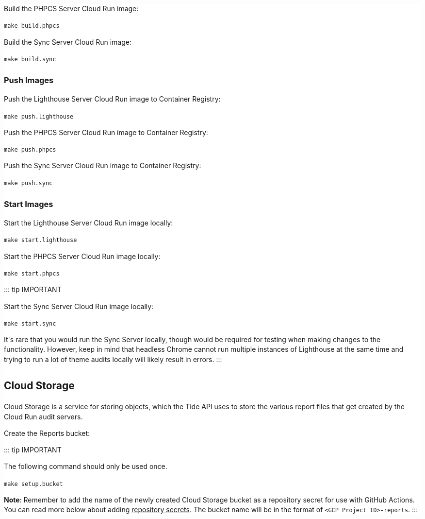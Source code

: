 Build the PHPCS Server Cloud Run image:

    make build.phpcs

Build the Sync Server Cloud Run image:

    make build.sync

### Push Images

Push the Lighthouse Server Cloud Run image to Container Registry:

    make push.lighthouse

Push the PHPCS Server Cloud Run image to Container Registry:

    make push.phpcs

Push the Sync Server Cloud Run image to Container Registry:

    make push.sync

### Start Images

Start the Lighthouse Server Cloud Run image locally:
    
    make start.lighthouse

Start the PHPCS Server Cloud Run image locally: 

    make start.phpcs

::: tip IMPORTANT

Start the Sync Server Cloud Run image locally:

    make start.sync

It's rare that you would run the Sync Server locally, though would be required for testing 
when making changes to the functionality. However, keep in mind that headless Chrome cannot 
run multiple instances of Lighthouse at the same time and trying to run a lot of theme 
audits locally will likely result in errors.
:::

## Cloud Storage

Cloud Storage is a service for storing objects, which the Tide API uses to store the various 
report files that get created by the Cloud Run audit servers.

Create the Reports bucket:

::: tip IMPORTANT

The following command should only be used once.

    make setup.bucket

**Note**: Remember to add the name of the newly created Cloud Storage bucket as a repository 
secret for use with GitHub Actions. You can read more below about adding 
[repository secrets](./#repository-secrets). The bucket name will be in the format of 
`<GCP Project ID>-reports`.
:::
